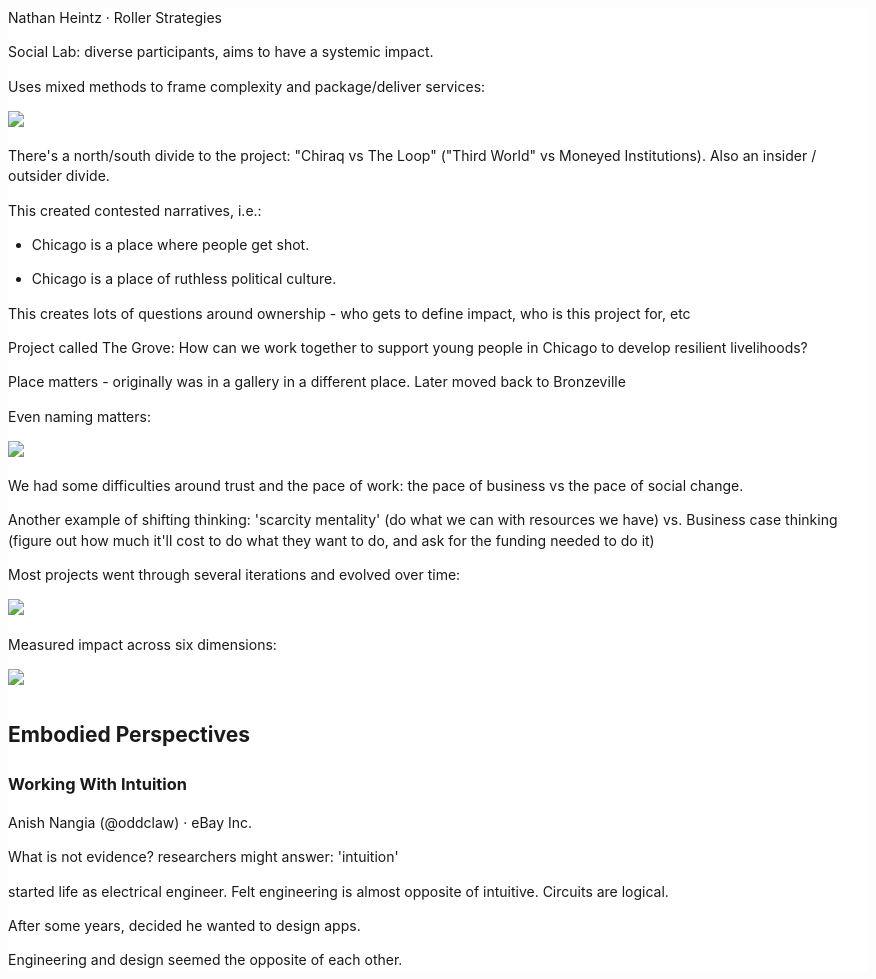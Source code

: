 Nathan Heintz · Roller Strategies

Social Lab: diverse participants, aims to have a systemic impact.

Uses mixed methods to frame complexity and package/deliver services:

![](/images/epic2018/socialab.JPG)

There's a north/south divide to the project: "Chiraq vs The Loop" ("Third World" vs Moneyed Institutions). Also an insider / outsider divide. 

This created contested narratives, i.e.:

- Chicago is a place where people get shot.

- Chicago is a place of ruthless political culture. 

This creates lots of questions around ownership - who gets to define impact, who is this project for, etc 

Project called The Grove: How can we work together to support young people in Chicago to develop resilient livelihoods?

Place matters - originally was in a gallery in a different place. Later moved back to Bronzeville 

Even naming matters: 

![](/images/epic2018/naming.JPG)

We had some difficulties around trust and the pace of work: the pace of business vs the pace of social change.

Another example of shifting thinking: 'scarcity mentality' (do what we can with resources we have) vs. Business case thinking (figure out how much it'll cost to do what they want to do, and ask for the funding needed to do it)

Most projects went through several iterations and evolved over time:

![](/images/epic2018/iteration.JPG)

Measured impact across six dimensions:

![](/images/epic2018/impact.JPG)

## Embodied Perspectives

### Working With Intuition
Anish Nangia (@oddclaw) · eBay Inc.

What is not evidence? researchers might answer: 'intuition'

started life as electrical engineer. Felt engineering is almost opposite of intuitive. Circuits are logical.

After some years, decided he wanted to design apps.

Engineering and design seemed the opposite of each other.
